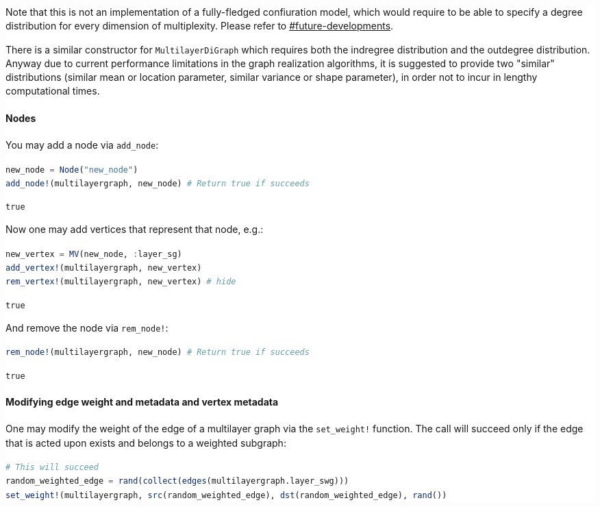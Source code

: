 
Note that this is not an implementation of a fully-fledged confiuration model, which would require to be able to specify a degree distribution for every dimension of multiplexity. Please refer to [#future-developments]().

There is a similar constructor for `MultilayerDiGraph` which requires both the indregree distribution and the outdegree distribution. Anyway due to current performance limitations in the graph realization algorithms, it is suggested to provide two "similar" distributions (similar mean or location parameter, similar variance or shape parameter), in order not to incur in lengthy computational times.  

#### Nodes

You may add a node via `add_node`:


```julia
new_node = Node("new_node")
add_node!(multilayergraph, new_node) # Return true if succeeds
```




    true



Now one may add vertices that represent that node, e.g.:


```julia
new_vertex = MV(new_node, :layer_sg)
add_vertex!(multilayergraph, new_vertex)
rem_vertex!(multilayergraph, new_vertex) # hide
```




    true



And remove the node via `rem_node!`:


```julia
rem_node!(multilayergraph, new_node) # Return true if succeeds
```




    true



#### Modifying edge weight and metadata and vertex metadata

One may modify the weight of the edge of a multilayer graph via the `set_weight!` function. The call will succeed only if the edge that is acted upon exists and belongs to a weighted subgraph:


```julia
# This will succeed
random_weighted_edge = rand(collect(edges(multilayergraph.layer_swg)))
set_weight!(multilayergraph, src(random_weighted_edge), dst(random_weighted_edge), rand())
```
